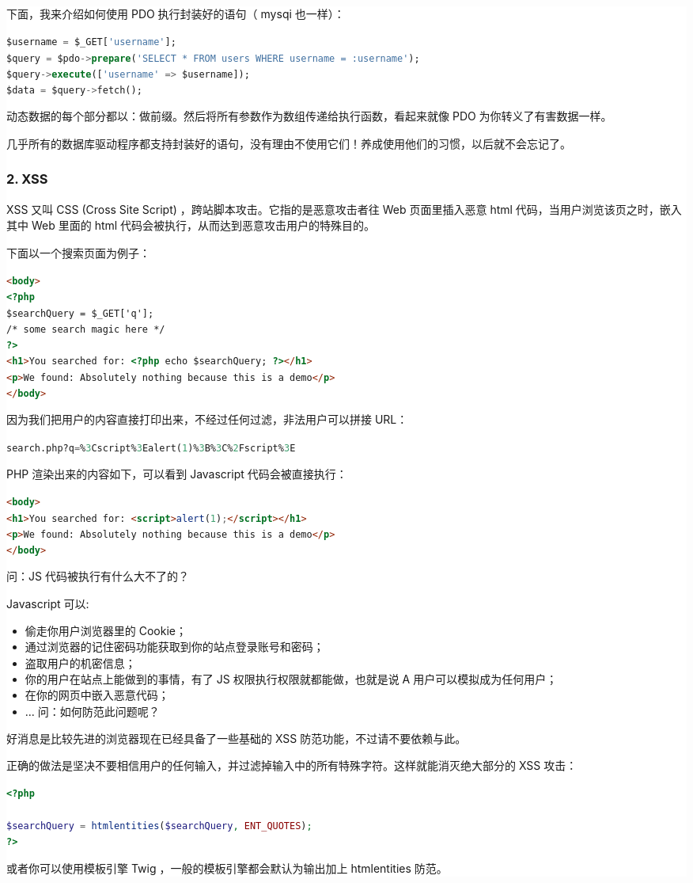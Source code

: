 下面，我来介绍如何使用 PDO 执行封装好的语句（ mysqi 也一样）：
```sql
$username = $_GET['username'];
$query = $pdo->prepare('SELECT * FROM users WHERE username = :username');
$query->execute(['username' => $username]);
$data = $query->fetch();
```
动态数据的每个部分都以：做前缀。然后将所有参数作为数组传递给执行函数，看起来就像 PDO 为你转义了有害数据一样。

几乎所有的数据库驱动程序都支持封装好的语句，没有理由不使用它们！养成使用他们的习惯，以后就不会忘记了。

### 2. XSS
XSS 又叫 CSS (Cross Site Script) ，跨站脚本攻击。它指的是恶意攻击者往 Web 页面里插入恶意 html 代码，当用户浏览该页之时，嵌入其中 Web 里面的 html 代码会被执行，从而达到恶意攻击用户的特殊目的。

下面以一个搜索页面为例子：
```html
<body>
<?php
$searchQuery = $_GET['q'];
/* some search magic here */
?>
<h1>You searched for: <?php echo $searchQuery; ?></h1>
<p>We found: Absolutely nothing because this is a demo</p>
</body>
```
因为我们把用户的内容直接打印出来，不经过任何过滤，非法用户可以拼接 URL：
```sql
search.php?q=%3Cscript%3Ealert(1)%3B%3C%2Fscript%3E
```
PHP 渲染出来的内容如下，可以看到 Javascript 代码会被直接执行：
```html
<body>
<h1>You searched for: <script>alert(1);</script></h1>
<p>We found: Absolutely nothing because this is a demo</p>
</body>
```
问：JS 代码被执行有什么大不了的？

Javascript 可以:

- 偷走你用户浏览器里的 Cookie；
- 通过浏览器的记住密码功能获取到你的站点登录账号和密码；
- 盗取用户的机密信息；
- 你的用户在站点上能做到的事情，有了 JS 权限执行权限就都能做，也就是说 A 用户可以模拟成为任何用户；
- 在你的网页中嵌入恶意代码；
- ...
问：如何防范此问题呢？

好消息是比较先进的浏览器现在已经具备了一些基础的 XSS 防范功能，不过请不要依赖与此。

正确的做法是坚决不要相信用户的任何输入，并过滤掉输入中的所有特殊字符。这样就能消灭绝大部分的 XSS 攻击：
```php
<?php

$searchQuery = htmlentities($searchQuery, ENT_QUOTES);
?>
```
或者你可以使用模板引擎 Twig ，一般的模板引擎都会默认为输出加上 htmlentities 防范。
